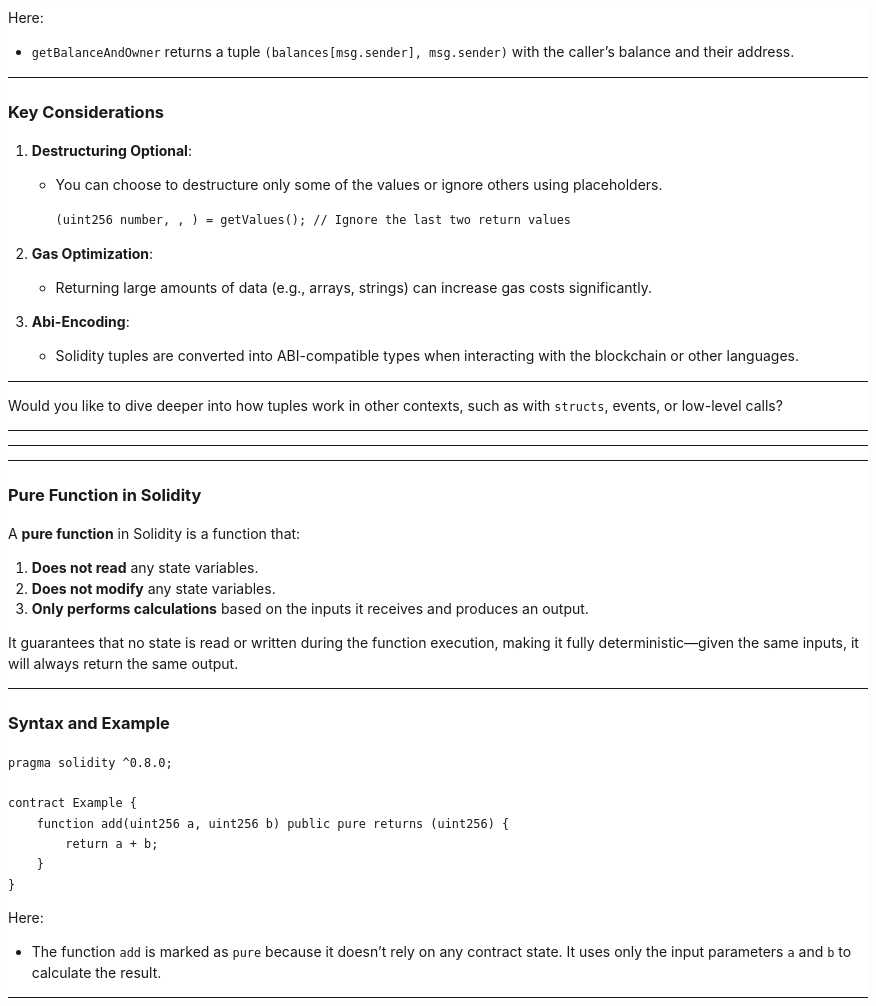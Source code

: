 Here:
- `getBalanceAndOwner` returns a tuple `(balances[msg.sender], msg.sender)` with the caller’s balance and their address.

---

### **Key Considerations**
1. **Destructuring Optional**:
   - You can choose to destructure only some of the values or ignore others using placeholders.
     ```solidity
     (uint256 number, , ) = getValues(); // Ignore the last two return values
     ```

2. **Gas Optimization**:
   - Returning large amounts of data (e.g., arrays, strings) can increase gas costs significantly.

3. **Abi-Encoding**:
   - Solidity tuples are converted into ABI-compatible types when interacting with the blockchain or other languages.

---

Would you like to dive deeper into how tuples work in other contexts, such as with `structs`, events, or low-level calls?

---
---
---

### **Pure Function in Solidity**

A **pure function** in Solidity is a function that:
1. **Does not read** any state variables.
2. **Does not modify** any state variables.
3. **Only performs calculations** based on the inputs it receives and produces an output.  

It guarantees that no state is read or written during the function execution, making it fully deterministic—given the same inputs, it will always return the same output.

---

### **Syntax and Example**

```solidity
pragma solidity ^0.8.0;

contract Example {
    function add(uint256 a, uint256 b) public pure returns (uint256) {
        return a + b;
    }
}
```

Here:
- The function `add` is marked as `pure` because it doesn’t rely on any contract state. It uses only the input parameters `a` and `b` to calculate the result.

---